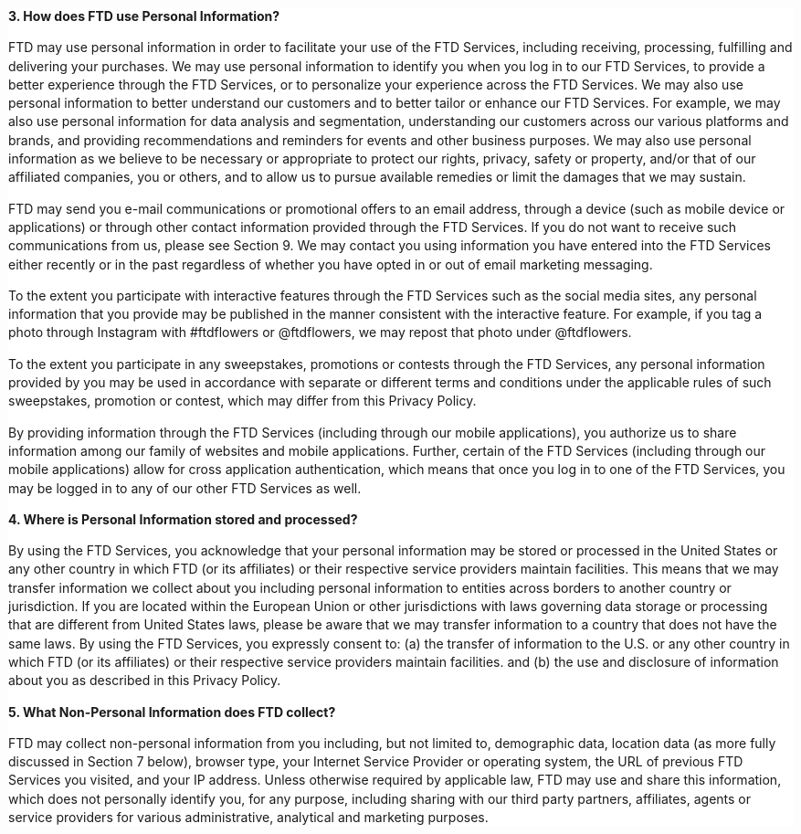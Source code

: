 **3\. How does FTD use Personal Information?**

FTD may use personal information in order to facilitate your use of the FTD Services, including receiving, processing, fulfilling and delivering your purchases. We may use personal information to identify you when you log in to our FTD Services, to provide a better experience through the FTD Services, or to personalize your experience across the FTD Services. We may also use personal information to better understand our customers and to better tailor or enhance our FTD Services. For example, we may also use personal information for data analysis and segmentation, understanding our customers across our various platforms and brands, and providing recommendations and reminders for events and other business purposes. We may also use personal information as we believe to be necessary or appropriate to protect our rights, privacy, safety or property, and/or that of our affiliated companies, you or others, and to allow us to pursue available remedies or limit the damages that we may sustain.

FTD may send you e-mail communications or promotional offers to an email address, through a device (such as mobile device or applications) or through other contact information provided through the FTD Services. If you do not want to receive such communications from us, please see Section 9. We may contact you using information you have entered into the FTD Services either recently or in the past regardless of whether you have opted in or out of email marketing messaging.

To the extent you participate with interactive features through the FTD Services such as the social media sites, any personal information that you provide may be published in the manner consistent with the interactive feature. For example, if you tag a photo through Instagram with #ftdflowers or @ftdflowers, we may repost that photo under @ftdflowers.

To the extent you participate in any sweepstakes, promotions or contests through the FTD Services, any personal information provided by you may be used in accordance with separate or different terms and conditions under the applicable rules of such sweepstakes, promotion or contest, which may differ from this Privacy Policy.

By providing information through the FTD Services (including through our mobile applications), you authorize us to share information among our family of websites and mobile applications. Further, certain of the FTD Services (including through our mobile applications) allow for cross application authentication, which means that once you log in to one of the FTD Services, you may be logged in to any of our other FTD Services as well.

**4\. Where is Personal Information stored and processed?**

By using the FTD Services, you acknowledge that your personal information may be stored or processed in the United States or any other country in which FTD (or its affiliates) or their respective service providers maintain facilities. This means that we may transfer information we collect about you including personal information to entities across borders to another country or jurisdiction. If you are located within the European Union or other jurisdictions with laws governing data storage or processing that are different from United States laws, please be aware that we may transfer information to a country that does not have the same laws. By using the FTD Services, you expressly consent to: (a) the transfer of information to the U.S. or any other country in which FTD (or its affiliates) or their respective service providers maintain facilities. and (b) the use and disclosure of information about you as described in this Privacy Policy.

**5\. What Non-Personal Information does FTD collect?**

FTD may collect non-personal information from you including, but not limited to, demographic data, location data (as more fully discussed in Section 7 below), browser type, your Internet Service Provider or operating system, the URL of previous FTD Services you visited, and your IP address. Unless otherwise required by applicable law, FTD may use and share this information, which does not personally identify you, for any purpose, including sharing with our third party partners, affiliates, agents or service providers for various administrative, analytical and marketing purposes.
